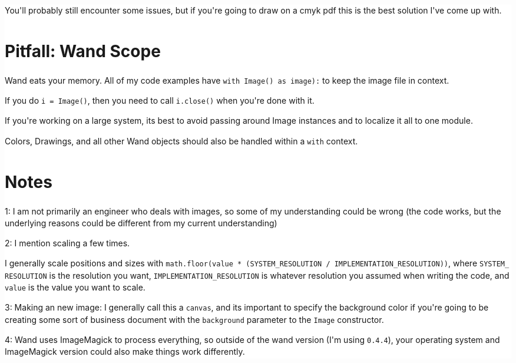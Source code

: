 You'll probably still encounter some issues, but if you're going to draw on a cmyk pdf this is the best solution I've come up with.


# Pitfall: Wand Scope

Wand eats your memory. All of my code examples have `with Image() as image):` to keep the image file in context.

If you do `i = Image()`, then you need to call `i.close()` when you're done with it.

If you're working on a large system, its best to avoid passing around Image instances and to localize it all to one module.

Colors, Drawings, and all other Wand objects should also be handled within a `with` context.


# Notes

1: I am not primarily an engineer who deals with images, so some of my understanding could be wrong (the code works,  but the underlying reasons could be different from my current understanding)


2: I mention scaling a few times. 

I generally scale positions and sizes with `math.floor(value * (SYSTEM_RESOLUTION / IMPLEMENTATION_RESOLUTION))`, where `SYSTEM_RESOLUTION` is the resolution you want, `IMPLEMENTATION_RESOLUTION` is whatever resolution you assumed when writing the code, and `value` is the value you want to scale.

3: Making an new image: I generally call this a `canvas`, and its important to specify the background color if you're going to be creating some sort of business document with the `background` parameter to the `Image` constructor.

4: Wand uses ImageMagick to process everything, so outside of the wand version (I'm using `0.4.4`), your operating system and ImageMagick version could also make things work differently.
